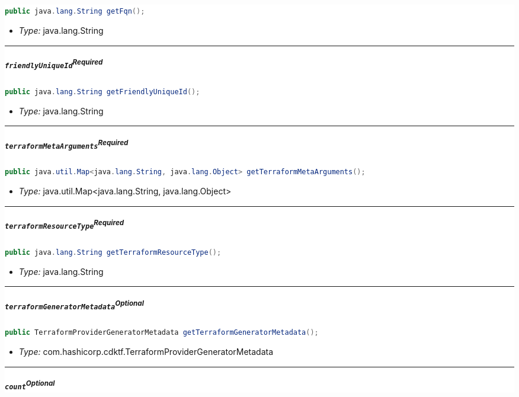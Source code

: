 ```java
public java.lang.String getFqn();
```

- *Type:* java.lang.String

---

##### `friendlyUniqueId`<sup>Required</sup> <a name="friendlyUniqueId" id="@cdktf/provider-datadog.dataDatadogHosts.DataDatadogHosts.property.friendlyUniqueId"></a>

```java
public java.lang.String getFriendlyUniqueId();
```

- *Type:* java.lang.String

---

##### `terraformMetaArguments`<sup>Required</sup> <a name="terraformMetaArguments" id="@cdktf/provider-datadog.dataDatadogHosts.DataDatadogHosts.property.terraformMetaArguments"></a>

```java
public java.util.Map<java.lang.String, java.lang.Object> getTerraformMetaArguments();
```

- *Type:* java.util.Map<java.lang.String, java.lang.Object>

---

##### `terraformResourceType`<sup>Required</sup> <a name="terraformResourceType" id="@cdktf/provider-datadog.dataDatadogHosts.DataDatadogHosts.property.terraformResourceType"></a>

```java
public java.lang.String getTerraformResourceType();
```

- *Type:* java.lang.String

---

##### `terraformGeneratorMetadata`<sup>Optional</sup> <a name="terraformGeneratorMetadata" id="@cdktf/provider-datadog.dataDatadogHosts.DataDatadogHosts.property.terraformGeneratorMetadata"></a>

```java
public TerraformProviderGeneratorMetadata getTerraformGeneratorMetadata();
```

- *Type:* com.hashicorp.cdktf.TerraformProviderGeneratorMetadata

---

##### `count`<sup>Optional</sup> <a name="count" id="@cdktf/provider-datadog.dataDatadogHosts.DataDatadogHosts.property.count"></a>
